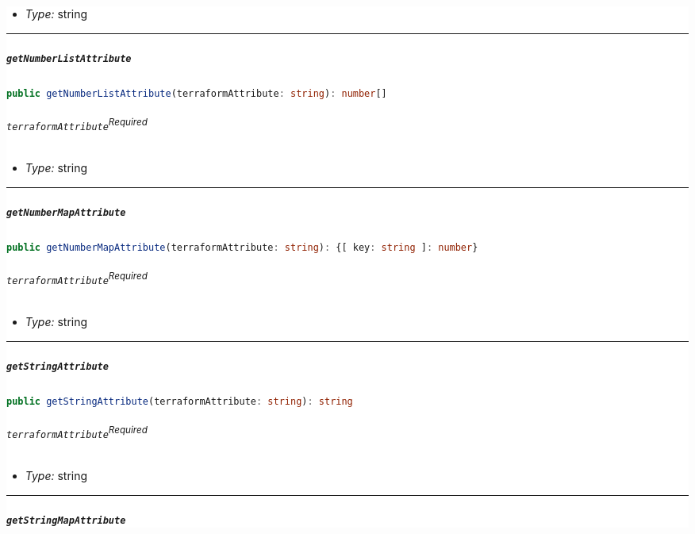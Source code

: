 - *Type:* string

---

##### `getNumberListAttribute` <a name="getNumberListAttribute" id="@cdktf/aws-cdk.ebsEncryptionByDefault.EbsEncryptionByDefault.getNumberListAttribute"></a>

```typescript
public getNumberListAttribute(terraformAttribute: string): number[]
```

###### `terraformAttribute`<sup>Required</sup> <a name="terraformAttribute" id="@cdktf/aws-cdk.ebsEncryptionByDefault.EbsEncryptionByDefault.getNumberListAttribute.parameter.terraformAttribute"></a>

- *Type:* string

---

##### `getNumberMapAttribute` <a name="getNumberMapAttribute" id="@cdktf/aws-cdk.ebsEncryptionByDefault.EbsEncryptionByDefault.getNumberMapAttribute"></a>

```typescript
public getNumberMapAttribute(terraformAttribute: string): {[ key: string ]: number}
```

###### `terraformAttribute`<sup>Required</sup> <a name="terraformAttribute" id="@cdktf/aws-cdk.ebsEncryptionByDefault.EbsEncryptionByDefault.getNumberMapAttribute.parameter.terraformAttribute"></a>

- *Type:* string

---

##### `getStringAttribute` <a name="getStringAttribute" id="@cdktf/aws-cdk.ebsEncryptionByDefault.EbsEncryptionByDefault.getStringAttribute"></a>

```typescript
public getStringAttribute(terraformAttribute: string): string
```

###### `terraformAttribute`<sup>Required</sup> <a name="terraformAttribute" id="@cdktf/aws-cdk.ebsEncryptionByDefault.EbsEncryptionByDefault.getStringAttribute.parameter.terraformAttribute"></a>

- *Type:* string

---

##### `getStringMapAttribute` <a name="getStringMapAttribute" id="@cdktf/aws-cdk.ebsEncryptionByDefault.EbsEncryptionByDefault.getStringMapAttribute"></a>
